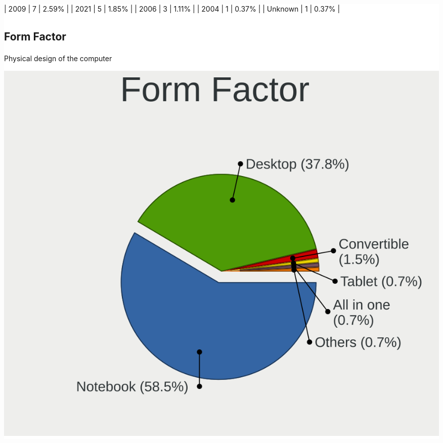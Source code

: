 | 2009    | 7         | 2.59%   |
| 2021    | 5         | 1.85%   |
| 2006    | 3         | 1.11%   |
| 2004    | 1         | 0.37%   |
| Unknown | 1         | 0.37%   |

Form Factor
-----------

Physical design of the computer

![Form Factor](./images/pie_chart/node_formfactor.svg)
